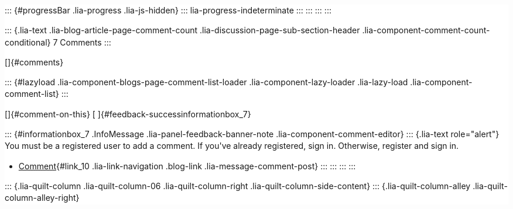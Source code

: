 ::: {#progressBar .lia-progress .lia-js-hidden}
::: lia-progress-indeterminate
:::
:::
:::
:::

::: {.lia-text .lia-blog-article-page-comment-count .lia-discussion-page-sub-section-header .lia-component-comment-count-conditional}
7 Comments
:::

[]{#comments}

::: {#lazyload .lia-component-blogs-page-comment-list-loader .lia-component-lazy-loader .lia-lazy-load .lia-component-comment-list}
:::

[]{#comment-on-this} [ ]{#feedback-successinformationbox_7}

::: {#informationbox_7 .InfoMessage .lia-panel-feedback-banner-note .lia-component-comment-editor}
::: {.lia-text role="alert"}
You must be a registered user to add a comment. If you\'ve already
registered, sign in. Otherwise, register and sign in.

-   [Comment](/plugins/common/feature/oauth2sso/sso_login_redirect?lang=en&redirectreason=permissiondenied&referer=https%3A%2F%2Ftechcommunity.microsoft.com%2Ft5%2Fmicrosoft-365-blog%2Ftransforming-creation-and-collaboration-with-microsoft-loop%2Fba-p%2F2972240%23comment-on-this){#link_10
    .lia-link-navigation .blog-link .lia-message-comment-post}
:::
:::
:::
:::

::: {.lia-quilt-column .lia-quilt-column-06 .lia-quilt-column-right .lia-quilt-column-side-content}
::: {.lia-quilt-column-alley .lia-quilt-column-alley-right}